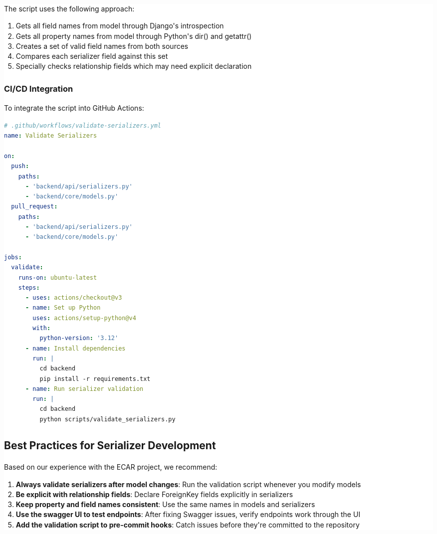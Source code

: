 The script uses the following approach:

1. Gets all field names from model through Django's introspection
2. Gets all property names from model through Python's dir() and getattr()
3. Creates a set of valid field names from both sources
4. Compares each serializer field against this set
5. Specially checks relationship fields which may need explicit declaration

### CI/CD Integration

To integrate the script into GitHub Actions:

```yaml
# .github/workflows/validate-serializers.yml
name: Validate Serializers

on:
  push:
    paths:
      - 'backend/api/serializers.py'
      - 'backend/core/models.py'
  pull_request:
    paths:
      - 'backend/api/serializers.py'
      - 'backend/core/models.py'

jobs:
  validate:
    runs-on: ubuntu-latest
    steps:
      - uses: actions/checkout@v3
      - name: Set up Python
        uses: actions/setup-python@v4
        with:
          python-version: '3.12'
      - name: Install dependencies
        run: |
          cd backend
          pip install -r requirements.txt
      - name: Run serializer validation
        run: |
          cd backend
          python scripts/validate_serializers.py
```

## Best Practices for Serializer Development

Based on our experience with the ECAR project, we recommend:

1. **Always validate serializers after model changes**: Run the validation script whenever you modify models
2. **Be explicit with relationship fields**: Declare ForeignKey fields explicitly in serializers
3. **Keep property and field names consistent**: Use the same names in models and serializers
4. **Use the swagger UI to test endpoints**: After fixing Swagger issues, verify endpoints work through the UI
5. **Add the validation script to pre-commit hooks**: Catch issues before they're committed to the repository
